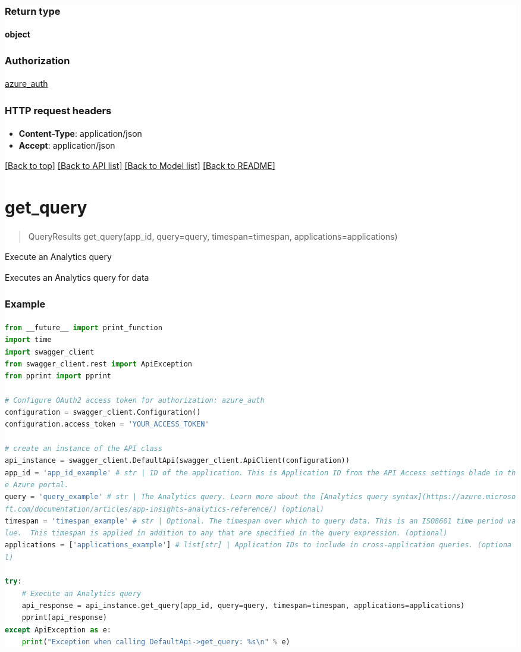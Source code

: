 ### Return type

**object**

### Authorization

[azure_auth](../README.md#azure_auth)

### HTTP request headers

 - **Content-Type**: application/json
 - **Accept**: application/json

[[Back to top]](#) [[Back to API list]](../README.md#documentation-for-api-endpoints) [[Back to Model list]](../README.md#documentation-for-models) [[Back to README]](../README.md)

# **get_query**
> QueryResults get_query(app_id, query=query, timespan=timespan, applications=applications)

Execute an Analytics query

Executes an Analytics query for data

### Example
```python
from __future__ import print_function
import time
import swagger_client
from swagger_client.rest import ApiException
from pprint import pprint

# Configure OAuth2 access token for authorization: azure_auth
configuration = swagger_client.Configuration()
configuration.access_token = 'YOUR_ACCESS_TOKEN'

# create an instance of the API class
api_instance = swagger_client.DefaultApi(swagger_client.ApiClient(configuration))
app_id = 'app_id_example' # str | ID of the application. This is Application ID from the API Access settings blade in the Azure portal.
query = 'query_example' # str | The Analytics query. Learn more about the [Analytics query syntax](https://azure.microsoft.com/documentation/articles/app-insights-analytics-reference/) (optional)
timespan = 'timespan_example' # str | Optional. The timespan over which to query data. This is an ISO8601 time period value.  This timespan is applied in addition to any that are specified in the query expression. (optional)
applications = ['applications_example'] # list[str] | Application IDs to include in cross-application queries. (optional)

try:
    # Execute an Analytics query
    api_response = api_instance.get_query(app_id, query=query, timespan=timespan, applications=applications)
    pprint(api_response)
except ApiException as e:
    print("Exception when calling DefaultApi->get_query: %s\n" % e)
```
